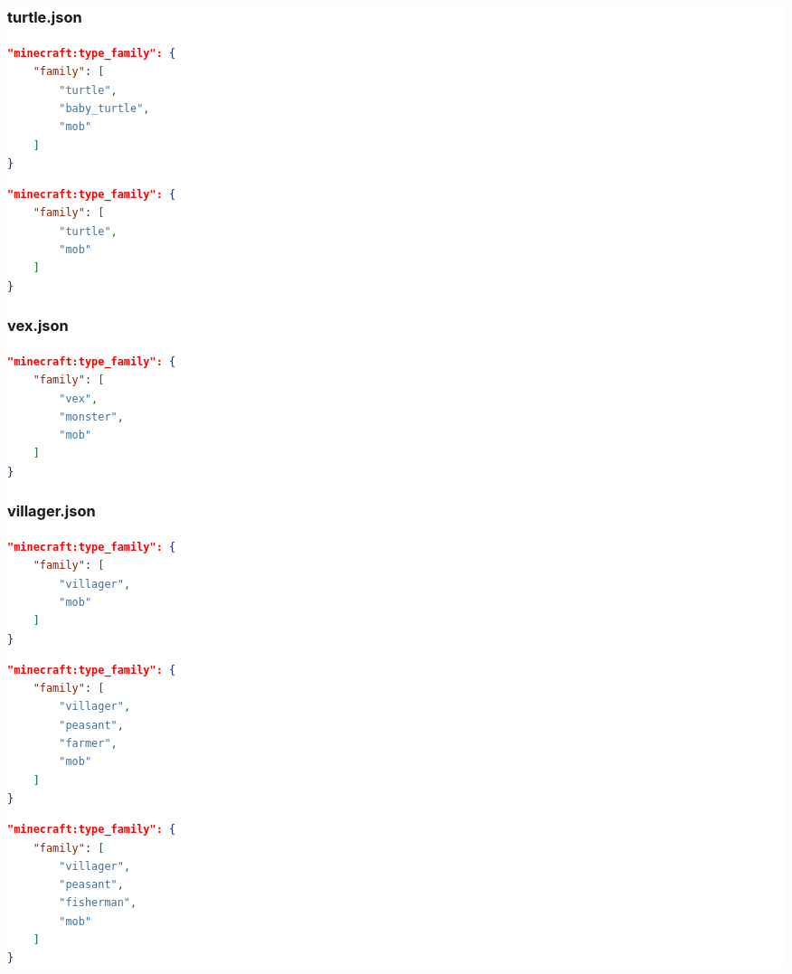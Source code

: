 ### turtle.json
```JSON
"minecraft:type_family": {
    "family": [
        "turtle",
        "baby_turtle",
        "mob"
    ]
}
```

```JSON
"minecraft:type_family": {
    "family": [
        "turtle",
        "mob"
    ]
}
```

### vex.json
```JSON
"minecraft:type_family": {
    "family": [
        "vex",
        "monster",
        "mob"
    ]
}
```

### villager.json
```JSON
"minecraft:type_family": {
    "family": [
        "villager",
        "mob"
    ]
}
```

```JSON
"minecraft:type_family": {
    "family": [
        "villager",
        "peasant",
        "farmer",
        "mob"
    ]
}
```

```JSON
"minecraft:type_family": {
    "family": [
        "villager",
        "peasant",
        "fisherman",
        "mob"
    ]
}
```
